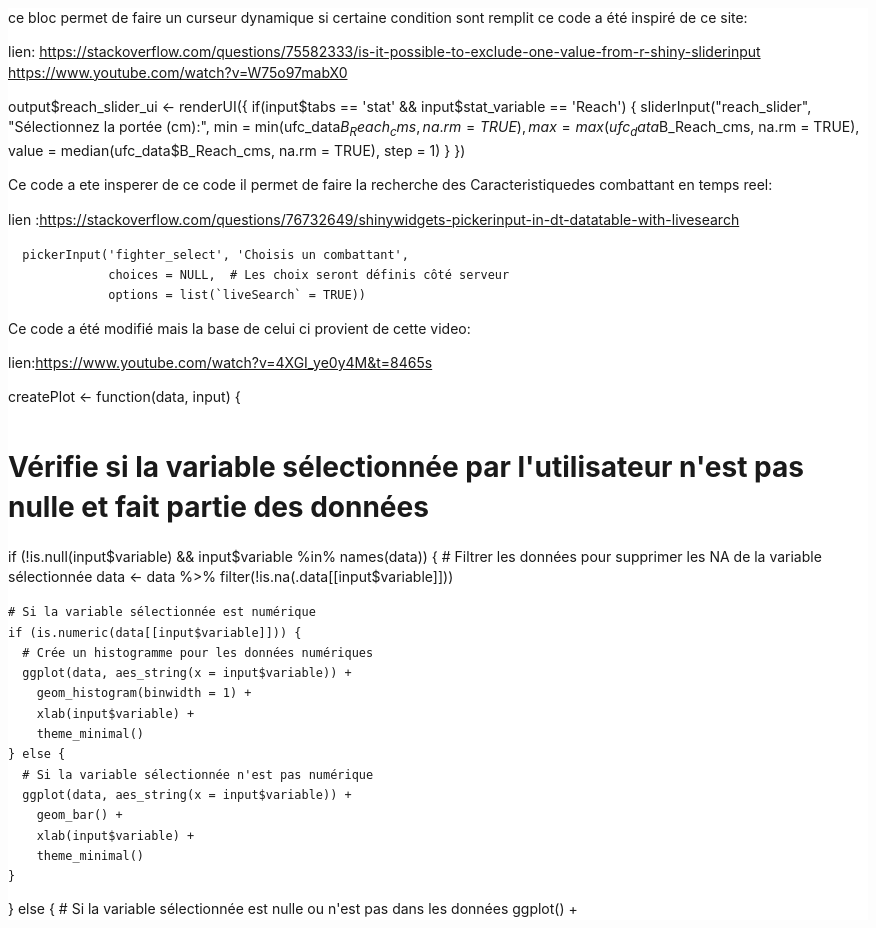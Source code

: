 ce bloc permet de faire un curseur dynamique si certaine condition sont remplit ce code a été inspiré de ce site:

lien: https://stackoverflow.com/questions/75582333/is-it-possible-to-exclude-one-value-from-r-shiny-sliderinput
https://www.youtube.com/watch?v=W75o97mabX0

  output$reach_slider_ui <- renderUI({
    if(input$tabs == 'stat' && input$stat_variable == 'Reach') {
      sliderInput("reach_slider", "Sélectionnez la portée (cm):",
                  min = min(ufc_data$B_Reach_cms, na.rm = TRUE),
                  max = max(ufc_data$B_Reach_cms, na.rm = TRUE),
                  value = median(ufc_data$B_Reach_cms, na.rm = TRUE),
                  step = 1)
    }
    })  



Ce code a ete insperer de ce code il permet de faire la recherche des Caracteristiquedes combattant en temps reel:

lien :https://stackoverflow.com/questions/76732649/shinywidgets-pickerinput-in-dt-datatable-with-livesearch

      pickerInput('fighter_select', 'Choisis un combattant', 
                  choices = NULL,  # Les choix seront définis côté serveur
                  options = list(`liveSearch` = TRUE))

Ce code a été modifié mais la base de celui ci provient de cette video:

lien:https://www.youtube.com/watch?v=4XGI_ye0y4M&t=8465s

createPlot <- function(data, input) {
  # Vérifie si la variable sélectionnée par l'utilisateur n'est pas nulle et fait partie des données
  if (!is.null(input$variable) && input$variable %in% names(data)) {
    # Filtrer les données pour supprimer les NA de la variable sélectionnée
    data <- data %>% filter(!is.na(.data[[input$variable]]))
    
    # Si la variable sélectionnée est numérique
    if (is.numeric(data[[input$variable]])) {
      # Crée un histogramme pour les données numériques
      ggplot(data, aes_string(x = input$variable)) +
        geom_histogram(binwidth = 1) +
        xlab(input$variable) +
        theme_minimal()
    } else {
      # Si la variable sélectionnée n'est pas numérique
      ggplot(data, aes_string(x = input$variable)) +
        geom_bar() +
        xlab(input$variable) +
        theme_minimal()
    }
  } else {
    # Si la variable sélectionnée est nulle ou n'est pas dans les données
    ggplot() +